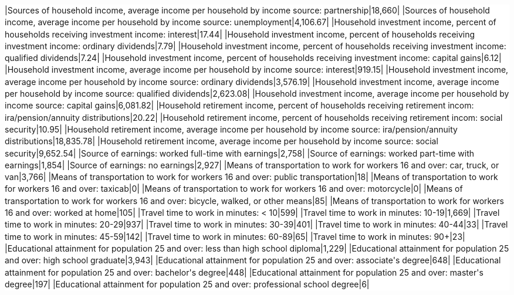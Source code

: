 |Sources of household income, average income per household by income source: partnership|18,660|
|Sources of household income, average income per household by income source: unemployment|4,106.67|
|Household investment income, percent of households receiving investment income: interest|17.44|
|Household investment income, percent of households receiving investment income: ordinary dividends|7.79|
|Household investment income, percent of households receiving investment income: qualified dividends|7.24|
|Household investment income, percent of households receiving investment income: capital gains|6.12|
|Household investment income, average income per household by income source: interest|919.15|
|Household investment income, average income per household by income source: ordinary dividends|3,576.19|
|Household investment income, average income per household by income source: qualified dividends|2,623.08|
|Household investment income, average income per household by income source: capital gains|6,081.82|
|Household retirement income, percent of households receiving retirement incom: ira/pension/annuity distributions|20.22|
|Household retirement income, percent of households receiving retirement incom: social security|10.95|
|Household retirement income, average income per household by income source: ira/pension/annuity distributions|18,835.78|
|Household retirement income, average income per household by income source: social security|9,652.54|
|Source of earnings: worked full-time with earnings|2,758|
|Source of earnings: worked part-time with earnings|1,854|
|Source of earnings: no earnings|2,927|
|Means of transportation to work for workers 16 and over: car, truck, or van|3,766|
|Means of transportation to work for workers 16 and over: public transportation|18|
|Means of transportation to work for workers 16 and over: taxicab|0|
|Means of transportation to work for workers 16 and over: motorcycle|0|
|Means of transportation to work for workers 16 and over: bicycle, walked, or other means|85|
|Means of transportation to work for workers 16 and over: worked at home|105|
|Travel time to work in minutes: < 10|599|
|Travel time to work in minutes: 10-19|1,669|
|Travel time to work in minutes: 20-29|937|
|Travel time to work in minutes: 30-39|401|
|Travel time to work in minutes: 40-44|33|
|Travel time to work in minutes: 45-59|142|
|Travel time to work in minutes: 60-89|65|
|Travel time to work in minutes: 90+|23|
|Educational attainment for population 25 and over: less than high school diploma|1,229|
|Educational attainment for population 25 and over: high school graduate|3,943|
|Educational attainment for population 25 and over: associate's degree|648|
|Educational attainment for population 25 and over: bachelor's degree|448|
|Educational attainment for population 25 and over: master's degree|197|
|Educational attainment for population 25 and over: professional school degree|6|